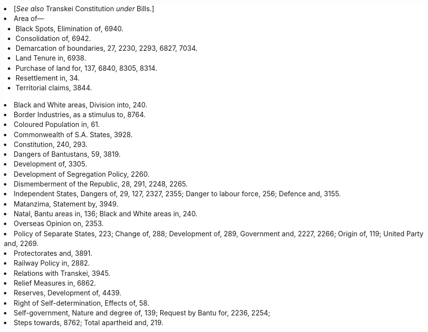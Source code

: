<li>[<i>See also</i> Transkei Constitution <i>under</i> Bills.]</li>

<li>Area of&#x2014;

<ul>

<li>Black Spots, Elimination of, 6940.</li>

<li>Consolidation of, 6942.</li>

<li>Demarcation of boundaries, 27, 2230, 2293, 6827, 7034.</li>

<li>Land Tenure in, 6938.</li>

<li>Purchase of land for, 137, 6840, 8305, 8314.</li>

<li>Resettlement in, 34.</li>

<li>Territorial claims, 3844.</li></ul></li>

<li>Black and White areas, Division into, 240.</li>

<li>Border Industries, as a stimulus to, 8764.</li>

<li>Coloured Population in, 61.</li>

<li>Commonwealth of S.A. States, 3928.</li>

<li>Constitution, 240, 293.</li>

<li><span class="col_I05" refersTo="page_0815"/>Dangers of Bantustans, 59, 3819.</li>

<li>Development of, 3305.</li>

<li>Development of Segregation Policy, 2260.</li>

<li>Dismemberment of the Republic, 28, 291, 2248, 2265.</li>

<li>Independent States, Dangers of, 29, 127, 2327, 2355; Danger to labour force, 256; Defence and, 3155.</li>

<li>Matanzima, Statement by, 3949.</li>

<li>Natal, Bantu areas in, 136; Black and White areas in, 240.</li>

<li>Overseas Opinion on, 2353.</li>

<li>Policy of Separate States, 223; Change of, 288; Development of, 289, Government and, 2227, 2266; Origin of, 119; United Party and, 2269.</li>

<li>Protectorates and, 3891.</li>

<li>Railway Policy in, 2882.</li>

<li>Relations with Transkei, 3945.</li>

<li>Relief Measures in, 6862.</li>

<li>Reserves, Development of, 4439.</li>

<li>Right of Self-determination, Effects of, 58.</li>

<li>Self-government, Nature and degree of, 139; Request by Bantu for, 2236, 2254;</li>

<li>Steps towards, 8762; Total apartheid and, 219.</li>
